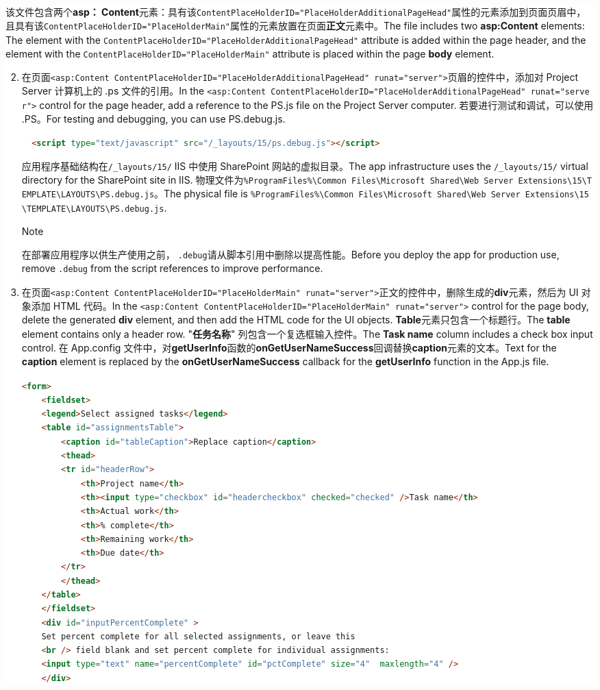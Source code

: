    <span data-ttu-id="93ded-221">该文件包含两个**asp： Content**元素：具有该`ContentPlaceHolderID="PlaceHolderAdditionalPageHead"`属性的元素添加到页面页眉中，且具有该`ContentPlaceHolderID="PlaceHolderMain"`属性的元素放置在页面**正文**元素中。</span><span class="sxs-lookup"><span data-stu-id="93ded-221">The file includes two **asp:Content** elements: The element with the  `ContentPlaceHolderID="PlaceHolderAdditionalPageHead"` attribute is added within the page header, and the element with the  `ContentPlaceHolderID="PlaceHolderMain"` attribute is placed within the page **body** element.</span></span> 
    
2. <span data-ttu-id="93ded-222">在页面`<asp:Content ContentPlaceHolderID="PlaceHolderAdditionalPageHead" runat="server">`页眉的控件中，添加对 Project Server 计算机上的 .ps 文件的引用。</span><span class="sxs-lookup"><span data-stu-id="93ded-222">In the  `<asp:Content ContentPlaceHolderID="PlaceHolderAdditionalPageHead" runat="server">` control for the page header, add a reference to the PS.js file on the Project Server computer.</span></span> <span data-ttu-id="93ded-223">若要进行测试和调试，可以使用 .PS。</span><span class="sxs-lookup"><span data-stu-id="93ded-223">For testing and debugging, you can use PS.debug.js.</span></span> 
    
   ```HTML
     <script type="text/javascript" src="/_layouts/15/ps.debug.js"></script>
   ```

   <span data-ttu-id="93ded-224">应用程序基础结构在`/_layouts/15/` IIS 中使用 SharePoint 网站的虚拟目录。</span><span class="sxs-lookup"><span data-stu-id="93ded-224">The app infrastructure uses the `/_layouts/15/` virtual directory for the SharePoint site in IIS.</span></span> <span data-ttu-id="93ded-225">物理文件为`%ProgramFiles%\Common Files\Microsoft Shared\Web Server Extensions\15\TEMPLATE\LAYOUTS\PS.debug.js`。</span><span class="sxs-lookup"><span data-stu-id="93ded-225">The physical file is  `%ProgramFiles%\Common Files\Microsoft Shared\Web Server Extensions\15\TEMPLATE\LAYOUTS\PS.debug.js`.</span></span>
    
   > [!NOTE]
   > <span data-ttu-id="93ded-226">在部署应用程序以供生产使用之前， `.debug`请从脚本引用中删除以提高性能。</span><span class="sxs-lookup"><span data-stu-id="93ded-226">Before you deploy the app for production use, remove  `.debug` from the script references to improve performance.</span></span> 
  
3. <span data-ttu-id="93ded-227">在页面`<asp:Content ContentPlaceHolderID="PlaceHolderMain" runat="server">`正文的控件中，删除生成的**div**元素，然后为 UI 对象添加 HTML 代码。</span><span class="sxs-lookup"><span data-stu-id="93ded-227">In the  `<asp:Content ContentPlaceHolderID="PlaceHolderMain" runat="server">` control for the page body, delete the generated **div** element, and then add the HTML code for the UI objects.</span></span> <span data-ttu-id="93ded-228">**Table**元素只包含一个标题行。</span><span class="sxs-lookup"><span data-stu-id="93ded-228">The **table** element contains only a header row.</span></span> <span data-ttu-id="93ded-229">"**任务名称**" 列包含一个复选框输入控件。</span><span class="sxs-lookup"><span data-stu-id="93ded-229">The **Task name** column includes a check box input control.</span></span> <span data-ttu-id="93ded-230">在 App.config 文件中，对**getUserInfo**函数的**onGetUserNameSuccess**回调替换**caption**元素的文本。</span><span class="sxs-lookup"><span data-stu-id="93ded-230">Text for the **caption** element is replaced by the **onGetUserNameSuccess** callback for the **getUserInfo** function in the App.js file.</span></span> 
    
    ```HTML
    <form>
        <fieldset>
        <legend>Select assigned tasks</legend>
        <table id="assignmentsTable">
            <caption id="tableCaption">Replace caption</caption>
            <thead>
            <tr id="headerRow">
                <th>Project name</th>
                <th><input type="checkbox" id="headercheckbox" checked="checked" />Task name</th>
                <th>Actual work</th>
                <th>% complete</th>
                <th>Remaining work</th>
                <th>Due date</th>
            </tr>
            </thead>
        </table>
        </fieldset>
        <div id="inputPercentComplete" >
        Set percent complete for all selected assignments, or leave this
        <br /> field blank and set percent complete for individual assignments: 
        <input type="text" name="percentComplete" id="pctComplete" size="4"  maxlength="4" />
        </div>